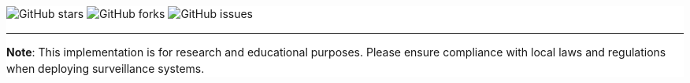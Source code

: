 ![GitHub stars](https://img.shields.io/github/stars/yourusername/H-SGE)
![GitHub forks](https://img.shields.io/github/forks/yourusername/H-SGE)
![GitHub issues](https://img.shields.io/github/issues/yourusername/H-SGE)

---

**Note**: This implementation is for research and educational purposes. Please ensure compliance with local laws and regulations when deploying surveillance systems.
